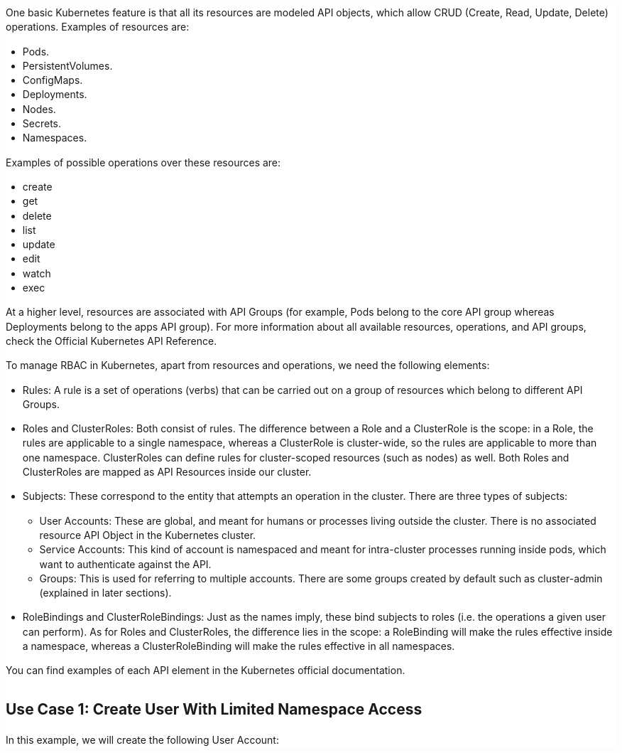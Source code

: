 One basic Kubernetes feature is that all its resources are modeled API objects, which allow CRUD (Create, Read, Update, Delete) operations. Examples of resources are:

* Pods.
* PersistentVolumes.
* ConfigMaps.
* Deployments.
* Nodes.
* Secrets.
* Namespaces.

Examples of possible operations over these resources are:

* create
* get
* delete
* list
* update
* edit
* watch
* exec

At a higher level, resources are associated with API Groups (for example, Pods belong to the core API group whereas Deployments belong to the apps API group). For more information about all available resources, operations, and API groups, check the Official Kubernetes API Reference.

To manage RBAC in Kubernetes, apart from resources and operations, we need the following elements:

* Rules: A rule is a set of operations (verbs) that can be carried out on a group of resources which belong to different API Groups.

* Roles and ClusterRoles: Both consist of rules. The difference between a Role and a ClusterRole is the scope: in a Role, the rules are applicable to a single namespace, whereas a ClusterRole is cluster-wide, so the rules are applicable to more than one namespace. ClusterRoles can define rules for cluster-scoped resources (such as nodes) as well. Both Roles and ClusterRoles are mapped as API Resources inside our cluster.

* Subjects: These correspond to the entity that attempts an operation in the cluster. There are three types of subjects:
    * User Accounts: These are global, and meant for humans or processes living outside the cluster. There is no associated resource API Object in the Kubernetes cluster.
    * Service Accounts: This kind of account is namespaced and meant for intra-cluster processes running inside pods, which want to authenticate against the API.
    * Groups: This is used for referring to multiple accounts. There are some groups created by default such as cluster-admin (explained in later sections).
* RoleBindings and ClusterRoleBindings: Just as the names imply, these bind subjects to roles (i.e. the operations a given user can perform). As for Roles and ClusterRoles, the difference lies in the scope: a RoleBinding will make the rules effective inside a namespace, whereas a ClusterRoleBinding will make the rules effective in all namespaces.

You can find examples of each API element in the Kubernetes official documentation.

## Use Case 1: Create User With Limited Namespace Access

In this example, we will create the following User Account:
